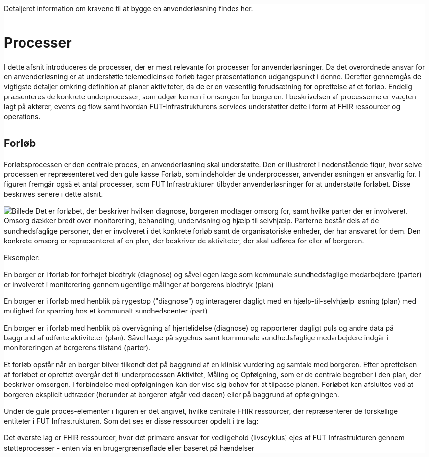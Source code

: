 Detaljeret information om kravene til at bygge en anvenderløsning findes [her](https://ehealth-dk.atlassian.net/wiki/spaces/EDTW/pages/76316673/Developing+on+the+eHealth+Platform). 


# Processer

I dette afsnit introduceres de processer, der er mest relevante for processer for anvenderløsninger. Da det overordnede ansvar for en anvenderløsning er at understøtte telemedicinske forløb tager præsentationen udgangspunkt i denne. Derefter gennemgås de vigtigste detaljer omkring definition af planer aktiviteter, da de er en væsentlig forudsætning for oprettelse af et forløb. Endelig præsenteres de konkrete underprocesser, som udgør kernen i omsorgen for borgeren. I beskrivelsen af processerne er vægten lagt på aktører, events og flow samt hvordan FUT-Infrastrukturens services understøtter dette i form af FHIR ressourcer og operations.

## Forløb

Forløbsprocessen er den centrale proces, en anvenderløsning skal understøtte. Den er illustreret i nedenstående figur, hvor selve processen er repræsenteret ved den gule kasse Forløb, som indeholder de underprocesser, anvenderløsningen er ansvarlig for. I figuren fremgår også et antal processer, som FUT Infrastrukturen tilbyder anvenderløsninger for at understøtte forløbet. Disse beskrives senere i dette afsnit.

![Billede](images/proces-forløb.png) 
Det er forløbet, der beskriver hvilken diagnose, borgeren modtager omsorg for, samt hvilke parter der er involveret. Omsorg dækker bredt over monitorering, behandling, undervisning og hjælp til selvhjælp. Parterne består dels af de sundhedsfaglige personer, der er involveret i det konkrete forløb samt de organisatoriske enheder, der har ansvaret for dem. Den konkrete omsorg er repræsenteret af en plan, der beskriver de aktiviteter, der skal udføres for eller af borgeren.

Eksempler:

En borger er i forløb for forhøjet blodtryk (diagnose) og såvel egen læge som kommunale sundhedsfaglige medarbejdere (parter) er involveret i monitorering gennem ugentlige målinger af borgerens blodtryk (plan)

En borger er i forløb med henblik på rygestop ("diagnose") og interagerer dagligt med en hjælp-til-selvhjælp løsning (plan) med mulighed for sparring hos et kommunalt sundhedscenter (part)

En borger er i forløb med henblik på overvågning af hjertelidelse (diagnose) og rapporterer dagligt puls og andre data på baggrund af udførte aktiviteter (plan). Såvel læge på sygehus samt kommunale sundhedsfaglige medarbejdere indgår i monitoreringen af borgerens tilstand (parter).

Et forløb opstår når en borger bliver tilkendt det på baggrund af en klinisk vurdering og samtale med borgeren. Efter oprettelsen af forløbet er oprettet overgår det til underprocessen Aktivitet, Måling og Opfølgning, som er de centrale begreber i den plan, der beskriver omsorgen. I forbindelse med opfølgningen kan der vise sig behov for at tilpasse planen. Forløbet kan afsluttes ved at borgeren eksplicit udtræder (herunder at borgeren afgår ved døden) eller på baggrund af opfølgningen.

Under de gule proces-elementer i figuren er det angivet, hvilke centrale FHIR ressourcer, der repræsenterer de forskellige entiteter i FUT Infrastrukturen. Som det ses er disse ressourcer opdelt i tre lag:

Det øverste lag er FHIR ressourcer, hvor det primære ansvar for vedligehold (livscyklus) ejes af FUT Infrastrukturen gennem støtteprocesser - enten via en brugergrænseflade eller baseret på hændelser
